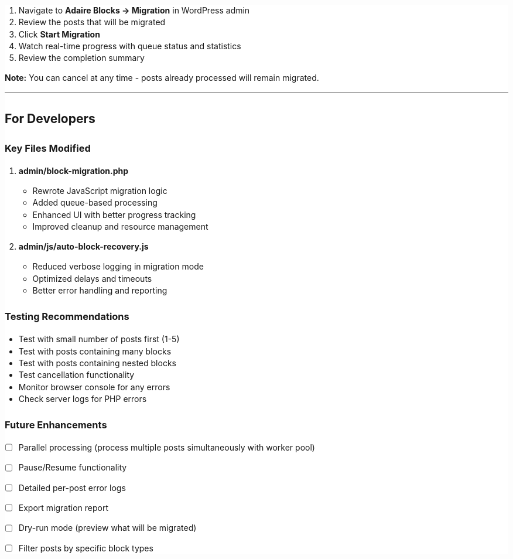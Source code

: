 1. Navigate to **Adaire Blocks → Migration** in WordPress admin
2. Review the posts that will be migrated
3. Click **Start Migration**
4. Watch real-time progress with queue status and statistics
5. Review the completion summary

**Note:** You can cancel at any time - posts already processed will remain migrated.

---

## For Developers

### Key Files Modified

1. **admin/block-migration.php**
   - Rewrote JavaScript migration logic
   - Added queue-based processing
   - Enhanced UI with better progress tracking
   - Improved cleanup and resource management

2. **admin/js/auto-block-recovery.js**
   - Reduced verbose logging in migration mode
   - Optimized delays and timeouts
   - Better error handling and reporting

### Testing Recommendations

- Test with small number of posts first (1-5)
- Test with posts containing many blocks
- Test with posts containing nested blocks
- Test cancellation functionality
- Monitor browser console for any errors
- Check server logs for PHP errors

### Future Enhancements

- [ ] Parallel processing (process multiple posts simultaneously with worker pool)
- [ ] Pause/Resume functionality
- [ ] Detailed per-post error logs
- [ ] Export migration report
- [ ] Dry-run mode (preview what will be migrated)
- [ ] Filter posts by specific block types

